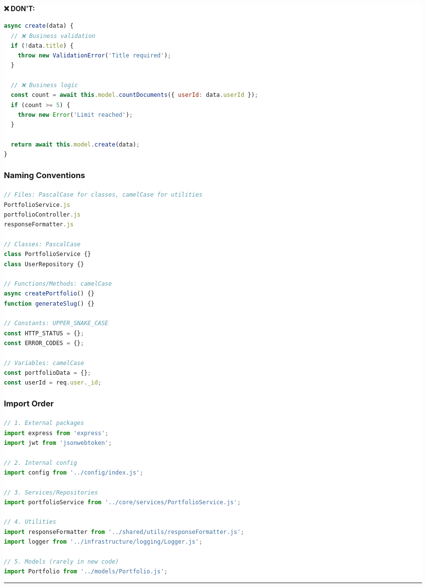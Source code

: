 **❌ DON'T:**
```javascript
async create(data) {
  // ❌ Business validation
  if (!data.title) {
    throw new ValidationError('Title required');
  }

  // ❌ Business logic
  const count = await this.model.countDocuments({ userId: data.userId });
  if (count >= 5) {
    throw new Error('Limit reached');
  }

  return await this.model.create(data);
}
```

### Naming Conventions

```javascript
// Files: PascalCase for classes, camelCase for utilities
PortfolioService.js
portfolioController.js
responseFormatter.js

// Classes: PascalCase
class PortfolioService {}
class UserRepository {}

// Functions/Methods: camelCase
async createPortfolio() {}
function generateSlug() {}

// Constants: UPPER_SNAKE_CASE
const HTTP_STATUS = {};
const ERROR_CODES = {};

// Variables: camelCase
const portfolioData = {};
const userId = req.user._id;
```

### Import Order

```javascript
// 1. External packages
import express from 'express';
import jwt from 'jsonwebtoken';

// 2. Internal config
import config from '../config/index.js';

// 3. Services/Repositories
import portfolioService from '../core/services/PortfolioService.js';

// 4. Utilities
import responseFormatter from '../shared/utils/responseFormatter.js';
import logger from '../infrastructure/logging/Logger.js';

// 5. Models (rarely in new code)
import Portfolio from '../models/Portfolio.js';
```

---